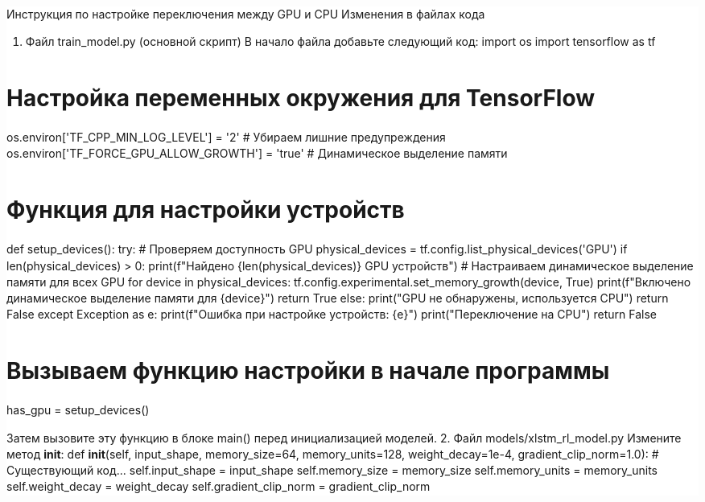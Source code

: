 Инструкция по настройке переключения между GPU и CPU
Изменения в файлах кода
1. Файл train_model.py (основной скрипт)
В начало файла добавьте следующий код:
import os
import tensorflow as tf

# Настройка переменных окружения для TensorFlow
os.environ['TF_CPP_MIN_LOG_LEVEL'] = '2'  # Убираем лишние предупреждения
os.environ['TF_FORCE_GPU_ALLOW_GROWTH'] = 'true'  # Динамическое выделение памяти

# Функция для настройки устройств
def setup_devices():
    try:
        # Проверяем доступность GPU
        physical_devices = tf.config.list_physical_devices('GPU')
        if len(physical_devices) > 0:
            print(f"Найдено {len(physical_devices)} GPU устройств")
            # Настраиваем динамическое выделение памяти для всех GPU
            for device in physical_devices:
                tf.config.experimental.set_memory_growth(device, True)
                print(f"Включено динамическое выделение памяти для {device}")
            return True
        else:
            print("GPU не обнаружены, используется CPU")
            return False
    except Exception as e:
        print(f"Ошибка при настройке устройств: {e}")
        print("Переключение на CPU")
        return False

# Вызываем функцию настройки в начале программы
has_gpu = setup_devices()

Затем вызовите эту функцию в блоке main() перед инициализацией моделей.
2. Файл models/xlstm_rl_model.py
Измените метод __init__:
def __init__(self, input_shape, memory_size=64, memory_units=128, weight_decay=1e-4, gradient_clip_norm=1.0):
    # Существующий код...
    self.input_shape = input_shape
    self.memory_size = memory_size
    self.memory_units = memory_units
    self.weight_decay = weight_decay
    self.gradient_clip_norm = gradient_clip_norm
    